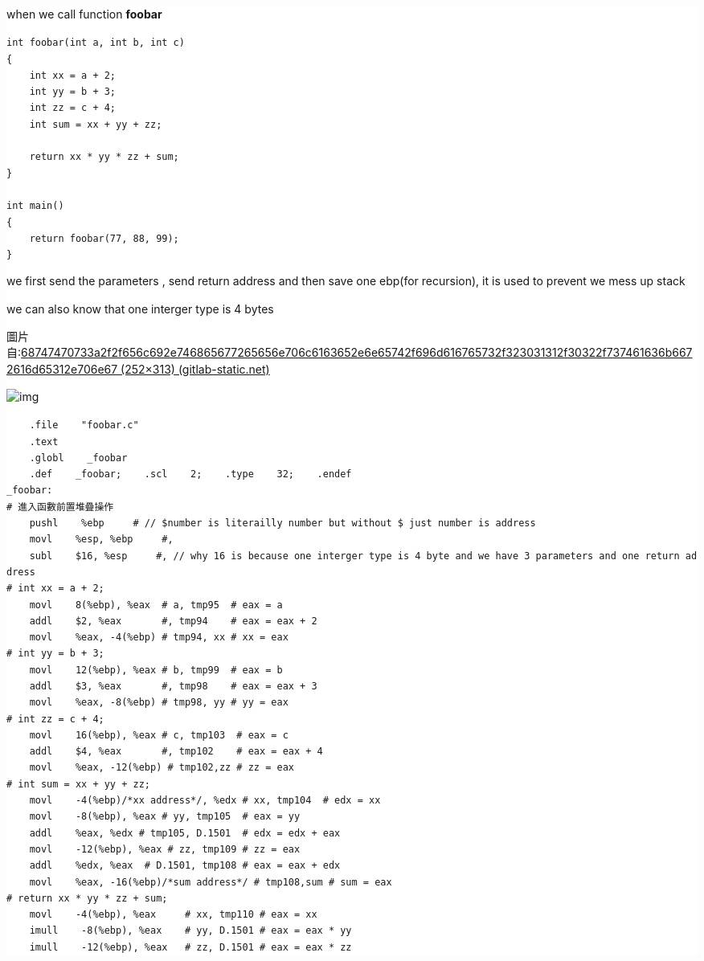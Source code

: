 when we call function **foobar**

```
int foobar(int a, int b, int c)
{
    int xx = a + 2;
    int yy = b + 3;
    int zz = c + 4;
    int sum = xx + yy + zz;

    return xx * yy * zz + sum;
}

int main()
{
    return foobar(77, 88, 99);
}
```

we first send the parameters , send return address and then save one ebp(for recursion), it is used to prevent we mess up stack

we can also know that one interger type is 4 bytes



圖片自:[68747470733a2f2f656c692e746865677265656e706c6163652e6e65742f696d616765732f323031312f30322f737461636b6672616d65312e706e67 (252×313) (gitlab-static.net)](https://user-content.gitlab-static.net/7145bf2b3361a9caeb6d6efdea38e7e73ce627a2/68747470733a2f2f656c692e746865677265656e706c6163652e6e65742f696d616765732f323031312f30322f737461636b6672616d65312e706e67)

![img](https://user-content.gitlab-static.net/7145bf2b3361a9caeb6d6efdea38e7e73ce627a2/68747470733a2f2f656c692e746865677265656e706c6163652e6e65742f696d616765732f323031312f30322f737461636b6672616d65312e706e67)

```
    .file    "foobar.c"
    .text
    .globl    _foobar
    .def    _foobar;    .scl    2;    .type    32;    .endef
_foobar:
# 進入函數前置堆疊操作
    pushl    %ebp     # // $number is literailly number but without $ just number is address
    movl    %esp, %ebp     #,
    subl    $16, %esp     #, // why 16 is because one interger type is 4 byte and we have 3 parameters and one return address  
# int xx = a + 2;
    movl    8(%ebp), %eax  # a, tmp95  # eax = a
    addl    $2, %eax       #, tmp94    # eax = eax + 2
    movl    %eax, -4(%ebp) # tmp94, xx # xx = eax
# int yy = b + 3;
    movl    12(%ebp), %eax # b, tmp99  # eax = b
    addl    $3, %eax       #, tmp98    # eax = eax + 3
    movl    %eax, -8(%ebp) # tmp98, yy # yy = eax
# int zz = c + 4;
    movl    16(%ebp), %eax # c, tmp103  # eax = c 
    addl    $4, %eax       #, tmp102    # eax = eax + 4
    movl    %eax, -12(%ebp) # tmp102,zz # zz = eax
# int sum = xx + yy + zz;
    movl    -4(%ebp)/*xx address*/, %edx # xx, tmp104  # edx = xx 
    movl    -8(%ebp), %eax # yy, tmp105  # eax = yy
    addl    %eax, %edx # tmp105, D.1501  # edx = edx + eax 
    movl    -12(%ebp), %eax # zz, tmp109 # zz = eax
    addl    %edx, %eax  # D.1501, tmp108 # eax = eax + edx
    movl    %eax, -16(%ebp)/*sum address*/ # tmp108,sum # sum = eax
# return xx * yy * zz + sum;
    movl    -4(%ebp), %eax     # xx, tmp110 # eax = xx
    imull    -8(%ebp), %eax    # yy, D.1501 # eax = eax * yy
    imull    -12(%ebp), %eax   # zz, D.1501 # eax = eax * zz
```